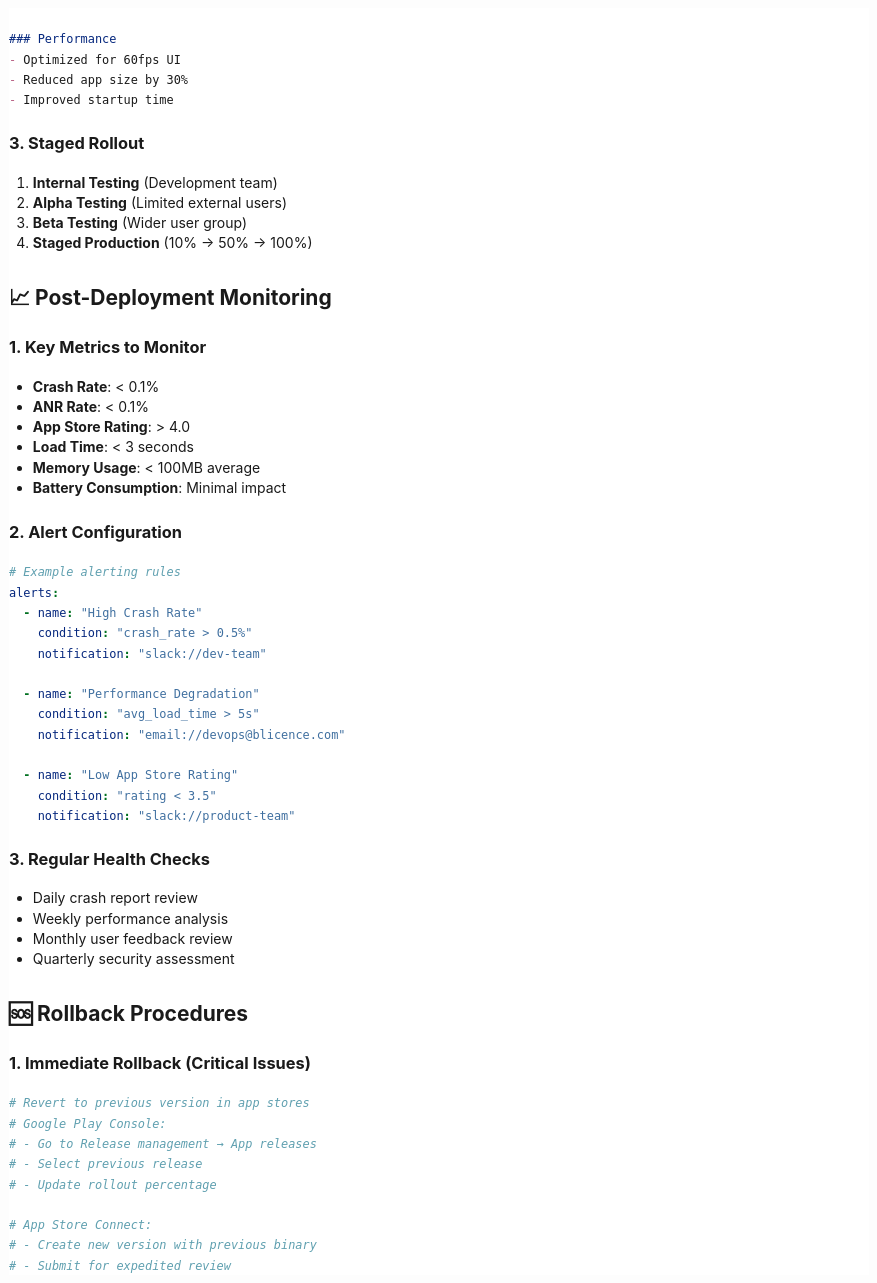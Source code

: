 ```markdown

### Performance
- Optimized for 60fps UI
- Reduced app size by 30%
- Improved startup time
```

### 3. Staged Rollout
1. **Internal Testing** (Development team)
2. **Alpha Testing** (Limited external users)
3. **Beta Testing** (Wider user group)
4. **Staged Production** (10% → 50% → 100%)

## 📈 Post-Deployment Monitoring

### 1. Key Metrics to Monitor
- **Crash Rate**: < 0.1%
- **ANR Rate**: < 0.1%
- **App Store Rating**: > 4.0
- **Load Time**: < 3 seconds
- **Memory Usage**: < 100MB average
- **Battery Consumption**: Minimal impact

### 2. Alert Configuration
```yaml
# Example alerting rules
alerts:
  - name: "High Crash Rate"
    condition: "crash_rate > 0.5%"
    notification: "slack://dev-team"
  
  - name: "Performance Degradation"
    condition: "avg_load_time > 5s"
    notification: "email://devops@blicence.com"
  
  - name: "Low App Store Rating"
    condition: "rating < 3.5"
    notification: "slack://product-team"
```

### 3. Regular Health Checks
- Daily crash report review
- Weekly performance analysis
- Monthly user feedback review
- Quarterly security assessment

## 🆘 Rollback Procedures

### 1. Immediate Rollback (Critical Issues)
```bash
# Revert to previous version in app stores
# Google Play Console:
# - Go to Release management → App releases
# - Select previous release
# - Update rollout percentage

# App Store Connect:
# - Create new version with previous binary
# - Submit for expedited review
```
